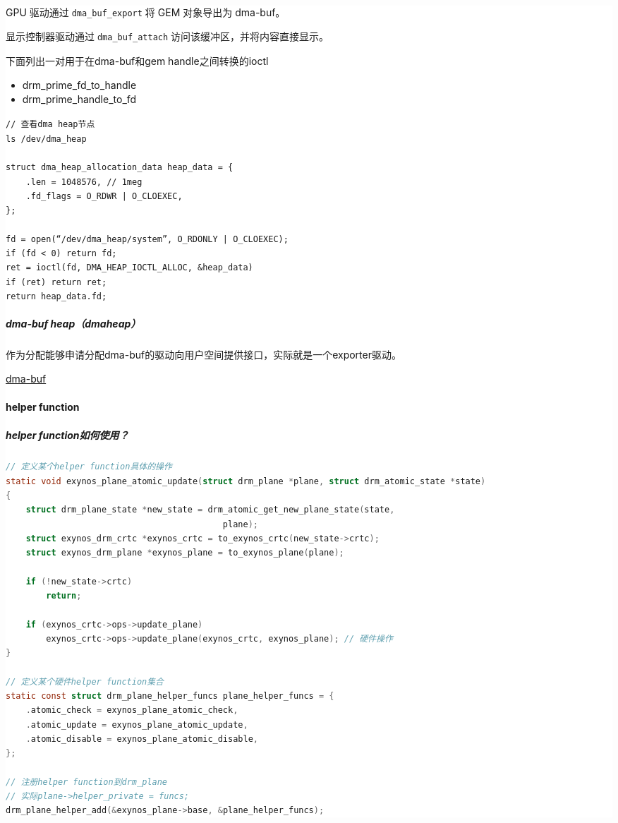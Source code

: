 GPU 驱动通过 `dma_buf_export` 将 GEM 对象导出为 dma-buf。

显示控制器驱动通过 `dma_buf_attach` 访问该缓冲区，并将内容直接显示。

下面列出一对用于在dma-buf和gem handle之间转换的ioctl

- drm_prime_fd_to_handle
- drm_prime_handle_to_fd

```
// 查看dma heap节点
ls /dev/dma_heap

struct dma_heap_allocation_data heap_data = {
    .len = 1048576, // 1meg
    .fd_flags = O_RDWR | O_CLOEXEC,
};

fd = open(“/dev/dma_heap/system”, O_RDONLY | O_CLOEXEC);
if (fd < 0) return fd;
ret = ioctl(fd, DMA_HEAP_IOCTL_ALLOC, &heap_data)
if (ret) return ret;
return heap_data.fd;
```



##### dma-buf heap（dmaheap）

作为分配能够申请分配dma-buf的驱动向用户空间提供接口，实际就是一个exporter驱动。

[dma-buf](https://www.youtube.com/watch?v=UsEVoWD_o0c)

#### helper function

##### helper function如何使用？

```c
// 定义某个helper function具体的操作
static void exynos_plane_atomic_update(struct drm_plane *plane, struct drm_atomic_state *state)
{
	struct drm_plane_state *new_state = drm_atomic_get_new_plane_state(state,
								           plane);
	struct exynos_drm_crtc *exynos_crtc = to_exynos_crtc(new_state->crtc);
	struct exynos_drm_plane *exynos_plane = to_exynos_plane(plane);

	if (!new_state->crtc)
		return;

	if (exynos_crtc->ops->update_plane)
		exynos_crtc->ops->update_plane(exynos_crtc, exynos_plane); // 硬件操作
}

// 定义某个硬件helper function集合
static const struct drm_plane_helper_funcs plane_helper_funcs = {
	.atomic_check = exynos_plane_atomic_check,
	.atomic_update = exynos_plane_atomic_update,
	.atomic_disable = exynos_plane_atomic_disable,
};

// 注册helper function到drm_plane
// 实际plane->helper_private = funcs;
drm_plane_helper_add(&exynos_plane->base, &plane_helper_funcs);
```
